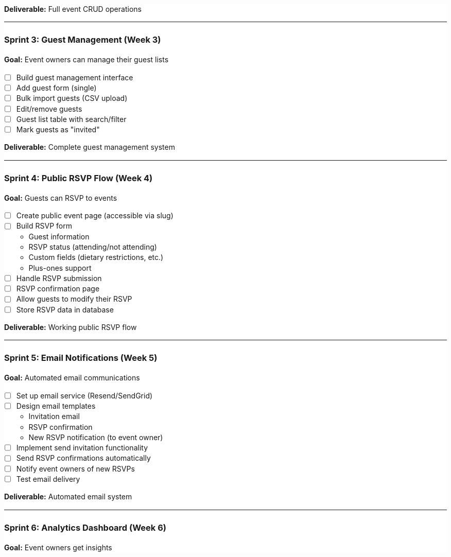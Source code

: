 **Deliverable:** Full event CRUD operations

---

### Sprint 3: Guest Management (Week 3)
**Goal:** Event owners can manage their guest lists

- [ ] Build guest management interface
- [ ] Add guest form (single)
- [ ] Bulk import guests (CSV upload)
- [ ] Edit/remove guests
- [ ] Guest list table with search/filter
- [ ] Mark guests as "invited"

**Deliverable:** Complete guest management system

---

### Sprint 4: Public RSVP Flow (Week 4)
**Goal:** Guests can RSVP to events

- [ ] Create public event page (accessible via slug)
- [ ] Build RSVP form
  - Guest information
  - RSVP status (attending/not attending)
  - Custom fields (dietary restrictions, etc.)
  - Plus-ones support
- [ ] Handle RSVP submission
- [ ] RSVP confirmation page
- [ ] Allow guests to modify their RSVP
- [ ] Store RSVP data in database

**Deliverable:** Working public RSVP flow

---

### Sprint 5: Email Notifications (Week 5)
**Goal:** Automated email communications

- [ ] Set up email service (Resend/SendGrid)
- [ ] Design email templates
  - Invitation email
  - RSVP confirmation
  - New RSVP notification (to event owner)
- [ ] Implement send invitation functionality
- [ ] Send RSVP confirmations automatically
- [ ] Notify event owners of new RSVPs
- [ ] Test email delivery

**Deliverable:** Automated email system

---

### Sprint 6: Analytics Dashboard (Week 6)
**Goal:** Event owners get insights
